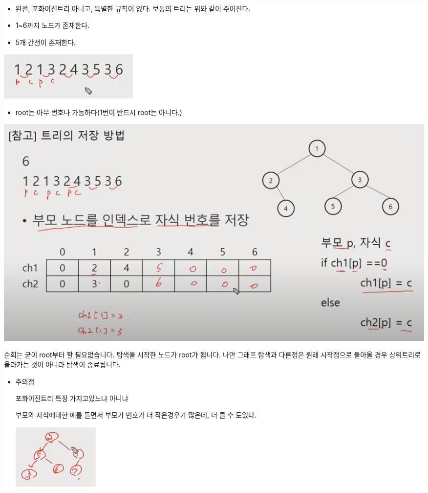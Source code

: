 - 완전, 포화이진트리 아니고, 특별한 규칙이 없다. 보통의 트리는 위와 같이 주어진다.

- 1~6까지 노드가 존재한다.

- 5개 간선이 존재한다.

![image-20210405142343275](tree.assets/image-20210405142343275.png)

- root는 아무 번호나 가능하다(1번이 반드시 root는 아니다.)

![image-20210405142725393](tree.assets/image-20210405142725393.png)

순회는 굳이 root부터 할 필요없습니다. 탐색을 시작한 노드가 root가 됩니다. 나만 그래프 탐색과 다른점은 원래 시작점으로 돌아올 경우 상위트리로 올라가는 것이 아니라 탐색이 종료됩니다.

- 주의점

  포화이진트리 특징 가지고있느냐 아니냐

  부모와 자식에대한 예를 들면서 부모가 번호가 더 작은경우가 많은데, 더 클 수 도있다.

  ![image-20210405143503669](tree.assets/image-20210405143503669.png)
